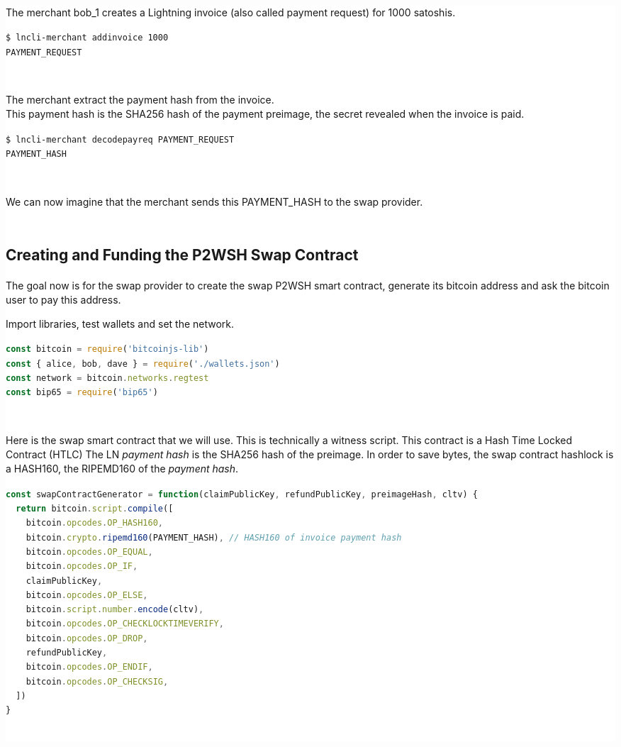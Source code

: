 The merchant bob_1 creates a Lightning invoice (also called payment request) for 1000 satoshis.  
```shell
$ lncli-merchant addinvoice 1000
PAYMENT_REQUEST
```
&nbsp;

The merchant extract the payment hash from the invoice.  
This payment hash is the SHA256 hash of the payment preimage, the secret revealed when the invoice is paid.
```shell
$ lncli-merchant decodepayreq PAYMENT_REQUEST
PAYMENT_HASH
```
&nbsp;

We can now imagine that the merchant sends this PAYMENT_HASH to the swap provider.  
&nbsp;



## Creating and Funding the P2WSH Swap Contract

The goal now is for the swap provider to create the swap P2WSH smart contract, generate its bitcoin address and ask the bitcoin user to pay this address.
&nbsp;

Import libraries, test wallets and set the network.
```js
const bitcoin = require('bitcoinjs-lib')
const { alice, bob, dave } = require('./wallets.json')
const network = bitcoin.networks.regtest
const bip65 = require('bip65')
```
&nbsp;

Here is the swap smart contract that we will use. This is technically a witness script.
This contract is a Hash Time Locked Contract (HTLC) 
The LN *payment hash* is the SHA256 hash of the preimage. 
In order to save bytes, the swap contract hashlock is a HASH160, the RIPEMD160 of the *payment hash*. 
```js
const swapContractGenerator = function(claimPublicKey, refundPublicKey, preimageHash, cltv) {
  return bitcoin.script.compile([
    bitcoin.opcodes.OP_HASH160,
    bitcoin.crypto.ripemd160(PAYMENT_HASH), // HASH160 of invoice payment hash
    bitcoin.opcodes.OP_EQUAL,
    bitcoin.opcodes.OP_IF,
    claimPublicKey,
    bitcoin.opcodes.OP_ELSE,
    bitcoin.script.number.encode(cltv),
    bitcoin.opcodes.OP_CHECKLOCKTIMEVERIFY,
    bitcoin.opcodes.OP_DROP,
    refundPublicKey,
    bitcoin.opcodes.OP_ENDIF,
    bitcoin.opcodes.OP_CHECKSIG,
  ])
}
```
&nbsp;
